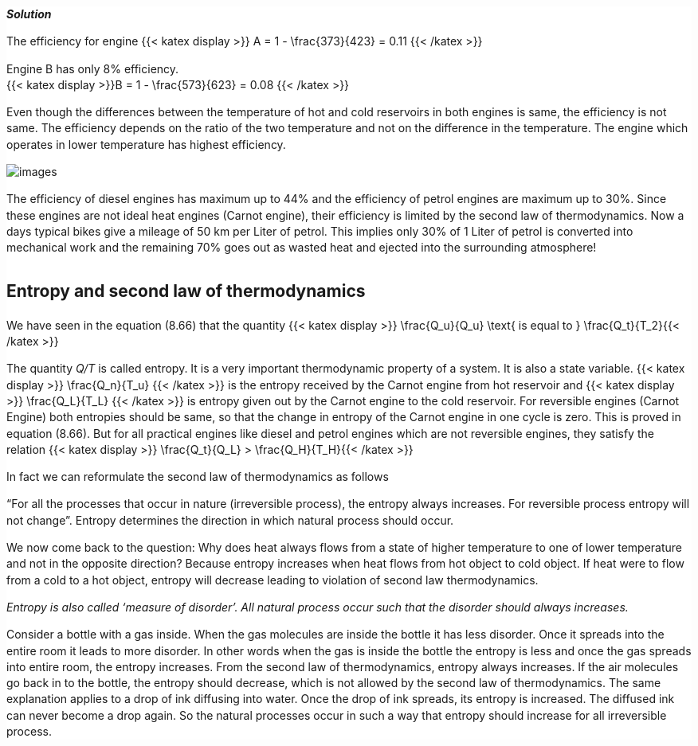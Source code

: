 **_Solution_**

The efficiency for engine
{{< katex display >}} A = 1 - \frac{373}{423} = 0.11 {{< /katex >}}


Engine B has only 8% efficiency.  
{{< katex display >}}B = 1 - \frac{573}{623} = 0.08 {{< /katex >}}

Even though the differences between the temperature of hot and cold reservoirs in both engines is same, the efficiency is not same. The efficiency depends on the ratio of the two temperature and not on the difference in the temperature. The engine which operates in lower temperature has highest efficiency.

![images](image_10.jpg)

The efficiency of diesel engines has maximum up to 44% and the efficiency of petrol engines are maximum up to 30%. Since these engines are not ideal heat engines (Carnot engine), their efficiency is limited by the second law of thermodynamics. Now a days typical bikes give a mileage of 50 km per Liter of petrol. This implies only 30% of 1 Liter of petrol is converted into mechanical work and the remaining 70% goes out as wasted heat and ejected into the surrounding atmosphere!

## Entropy and second law of thermodynamics


We have seen in the equation (8.66) that the quantity {{< katex display >}} \frac{Q_u}{Q_u} \text{ is equal to }   \frac{Q_t}{T_2}{{< /katex >}}



The quantity _Q/T_ is called entropy. It is a very important thermodynamic property of a system. It is also a state variable.
{{< katex display >}} \frac{Q_n}{T_u} {{< /katex >}}
is the entropy received by the Carnot engine from hot reservoir and {{< katex display >}} \frac{Q_L}{T_L} {{< /katex >}}
is entropy given out by the Carnot engine to the cold reservoir. For reversible engines (Carnot Engine) both entropies should be same, so that the change in entropy of the Carnot engine in one cycle is zero. This is proved in equation (8.66). But for all practical engines like diesel and petrol engines which are not reversible engines, they satisfy the relation {{< katex display >}} \frac{Q_t}{Q_L} >  \frac{Q_H}{T_H}{{< /katex >}}

In fact we can reformulate the second law of thermodynamics as follows

“For all the processes that occur in nature (irreversible process), the entropy always increases. For reversible process entropy will not change”. Entropy determines the direction in which natural process should occur.

We now come back to the question: Why does heat always flows from a state of higher temperature to one of lower temperature and not in the opposite direction? Because entropy increases when heat flows from hot object to cold object. If heat were to flow from a cold to a hot object, entropy will decrease leading to violation of second law thermodynamics.

_Entropy is also called ‘measure of disorder’. All natural process occur such that the disorder should always increases._

Consider a bottle with a gas inside. When the gas molecules are inside the bottle it has less disorder. Once it spreads into the entire room it leads to more disorder. In other words when the gas is inside the bottle the entropy is less and once the gas spreads into entire room, the entropy increases. From the second law of thermodynamics, entropy always increases. If the air molecules go back in to the bottle, the entropy should decrease, which is not allowed by the second law of thermodynamics. The same explanation applies to a drop of ink diffusing into water. Once the drop of ink spreads, its entropy is increased. The diffused ink can never become a drop again. So the natural processes occur in such a way that entropy should increase for all irreversible process.